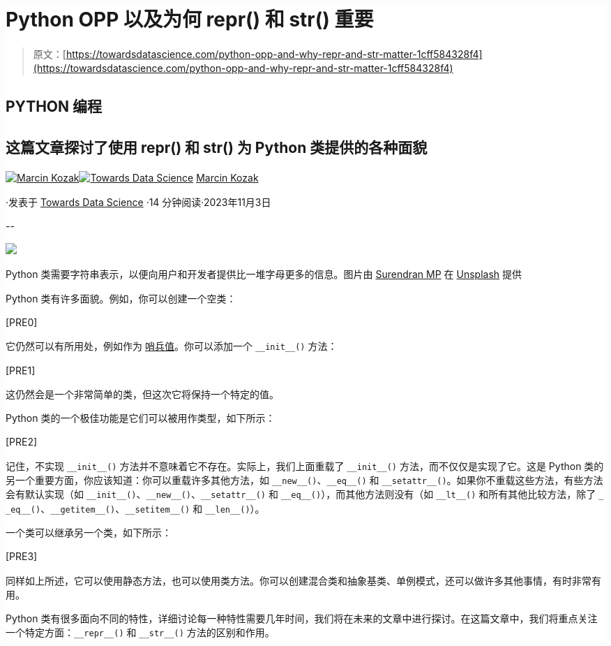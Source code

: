 # Python OPP 以及为何 repr() 和 str() 重要

> 原文：[https://towardsdatascience.com/python-opp-and-why-repr-and-str-matter-1cff584328f4](https://towardsdatascience.com/python-opp-and-why-repr-and-str-matter-1cff584328f4)

## PYTHON 编程

## 这篇文章探讨了使用 repr() 和 str() 为 Python 类提供的各种面貌

[](https://medium.com/@nyggus?source=post_page-----1cff584328f4--------------------------------)[![Marcin Kozak](../Images/d7faf62e48ed81dab5d8ad92819fff54.png)](https://medium.com/@nyggus?source=post_page-----1cff584328f4--------------------------------)[](https://towardsdatascience.com/?source=post_page-----1cff584328f4--------------------------------)[![Towards Data Science](../Images/a6ff2676ffcc0c7aad8aaf1d79379785.png)](https://towardsdatascience.com/?source=post_page-----1cff584328f4--------------------------------) [Marcin Kozak](https://medium.com/@nyggus?source=post_page-----1cff584328f4--------------------------------)

·发表于 [Towards Data Science](https://towardsdatascience.com/?source=post_page-----1cff584328f4--------------------------------) ·14 分钟阅读·2023年11月3日

--

![](../Images/f8fb381ea5c85aff97d6f167a83d2e54.png)

Python 类需要字符串表示，以便向用户和开发者提供比一堆字母更多的信息。图片由 [Surendran MP](https://unsplash.com/@sure_mp?utm_source=medium&utm_medium=referral) 在 [Unsplash](https://unsplash.com/?utm_source=medium&utm_medium=referral) 提供

Python 类有许多面貌。例如，你可以创建一个空类：

[PRE0]

它仍然可以有所用处，例如作为 [哨兵值](https://en.wikipedia.org/wiki/Sentinel_value)。你可以添加一个 `__init__()` 方法：

[PRE1]

这仍然会是一个非常简单的类，但这次它将保持一个特定的值。

Python 类的一个极佳功能是它们可以被用作类型，如下所示：

[PRE2]

记住，不实现 `__init__()` 方法并不意味着它不存在。实际上，我们上面重载了 `__init__()` 方法，而不仅仅是实现了它。这是 Python 类的另一个重要方面，你应该知道：你可以重载许多其他方法，如 `__new__()`、`__eq__()` 和 `__setattr__()`。如果你不重载这些方法，有些方法会有默认实现（如 `__init__()`、`__new__()`、`__setattr__()` 和 `__eq__()`），而其他方法则没有（如 `__lt__()` 和所有其他比较方法，除了 `__eq__()`、`__getitem__()`、`__setitem__()` 和 `__len__()`）。

一个类可以继承另一个类，如下所示：

[PRE3]

同样如上所述，它可以使用静态方法，也可以使用类方法。你可以创建混合类和抽象基类、单例模式，还可以做许多其他事情，有时非常有用。

Python 类有很多面向不同的特性，详细讨论每一种特性需要几年时间，我们将在未来的文章中进行探讨。在这篇文章中，我们将重点关注一个特定方面：`__repr__()` 和 `__str__()` 方法的区别和作用。

